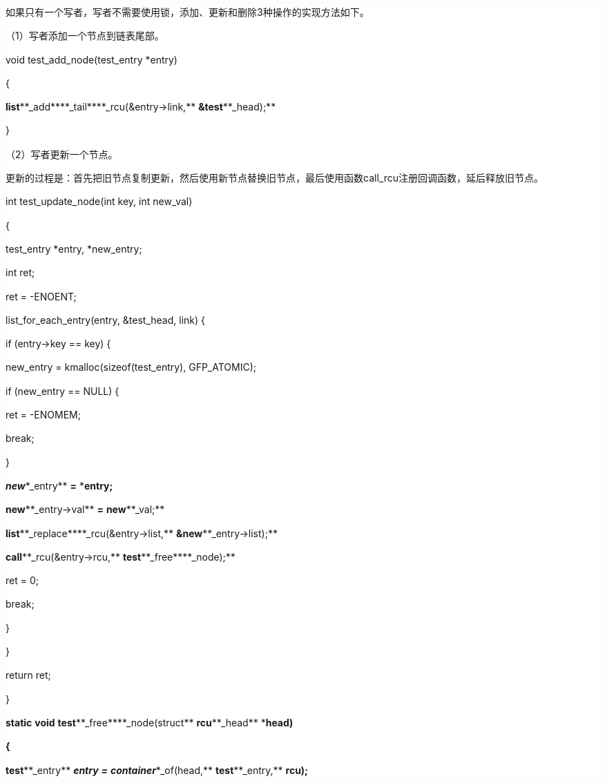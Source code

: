 
如果只有一个写者，写者不需要使用锁，添加、更新和删除3种操作的实现方法如下。

（1）写者添加一个节点到链表尾部。

void test_add_node(test_entry \*entry)

{

**list**\*\*\_add\*\*\*\*\_tail\*\*\*\*\_rcu(&entry->link,\*\* **&test**\*\*\_head);\*\*

}

（2）写者更新一个节点。

更新的过程是：首先把旧节点复制更新，然后使用新节点替换旧节点，最后使用函数call_rcu注册回调函数，延后释放旧节点。

int test_update_node(int key, int new_val)

{

test_entry \*entry, \*new_entry;

int ret;

ret = -ENOENT;

list_for_each_entry(entry, &test_head, link) {

if (entry->key == key) {

new_entry = kmalloc(sizeof(test_entry), GFP_ATOMIC);

if (new_entry == NULL) {

ret = -ENOMEM;

break;

}

***new***\*\_entry\*\* **=** \***entry;**

**new**\*\*\_entry->val\*\* **=** **new**\*\*\_val;\*\*

**list**\*\*\_replace\*\*\*\*\_rcu(&entry->list,\*\* **&new**\*\*\_entry->list);\*\*

**call**\*\*\_rcu(&entry->rcu,\*\* **test**\*\*\_free\*\*\*\*\_node);\*\*

ret = 0;

break;

}

}

return ret;

}

**static** **void** **test**\*\*\_free\*\*\*\*\_node(struct\*\* **rcu**\*\*\_head\*\* \***head)**

**{**

**test**\*\*\_entry\*\* ***entry** **=** **container***\*\_of(head,\*\* **test**\*\*\_entry,\*\* **rcu);**
